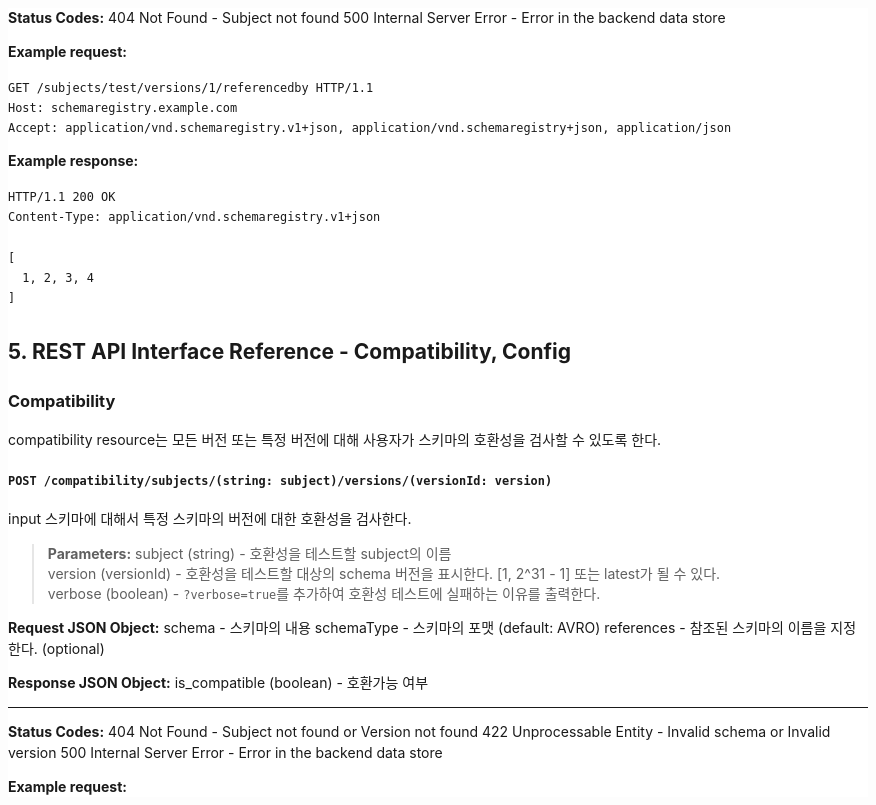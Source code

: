 **Status Codes:**
404 Not Found - Subject not found
500 Internal Server Error - Error in the backend data store

**Example request:**

```bash
GET /subjects/test/versions/1/referencedby HTTP/1.1
Host: schemaregistry.example.com
Accept: application/vnd.schemaregistry.v1+json, application/vnd.schemaregistry+json, application/json
```

**Example response:**

```shell
HTTP/1.1 200 OK
Content-Type: application/vnd.schemaregistry.v1+json

[
  1, 2, 3, 4
]
```

## 5. REST API Interface Reference - Compatibility, Config

### Compatibility

compatibility resource는 모든 버전 또는 특정 버전에 대해 사용자가 스키마의 호환성을 검사할 수 있도록 한다.

#### `POST /compatibility/subjects/(string: subject)/versions/(versionId: version)`

input 스키마에 대해서 특정 스키마의 버전에 대한 호환성을 검사한다.

> **Parameters:**
> subject (string) - 호환성을 테스트할 subject의 이름  
> version (versionId) - 호환성을 테스트할 대상의 schema 버전을 표시한다. [1, 2^31 - 1] 또는 latest가 될 수 있다.  
> verbose (boolean) - `?verbose=true`를 추가하여 호환성 테스트에 실패하는 이유를 출력한다.

**Request JSON Object:**
schema - 스키마의 내용
schemaType - 스키마의 포맷 (default: AVRO)
references - 참조된 스키마의 이름을 지정한다. (optional)

**Response JSON Object:**
is_compatible (boolean) - 호환가능 여부

---

**Status Codes:**
404 Not Found - Subject not found or Version not found
422 Unprocessable Entity - Invalid schema or Invalid version
500 Internal Server Error - Error in the backend data store

**Example request:**
